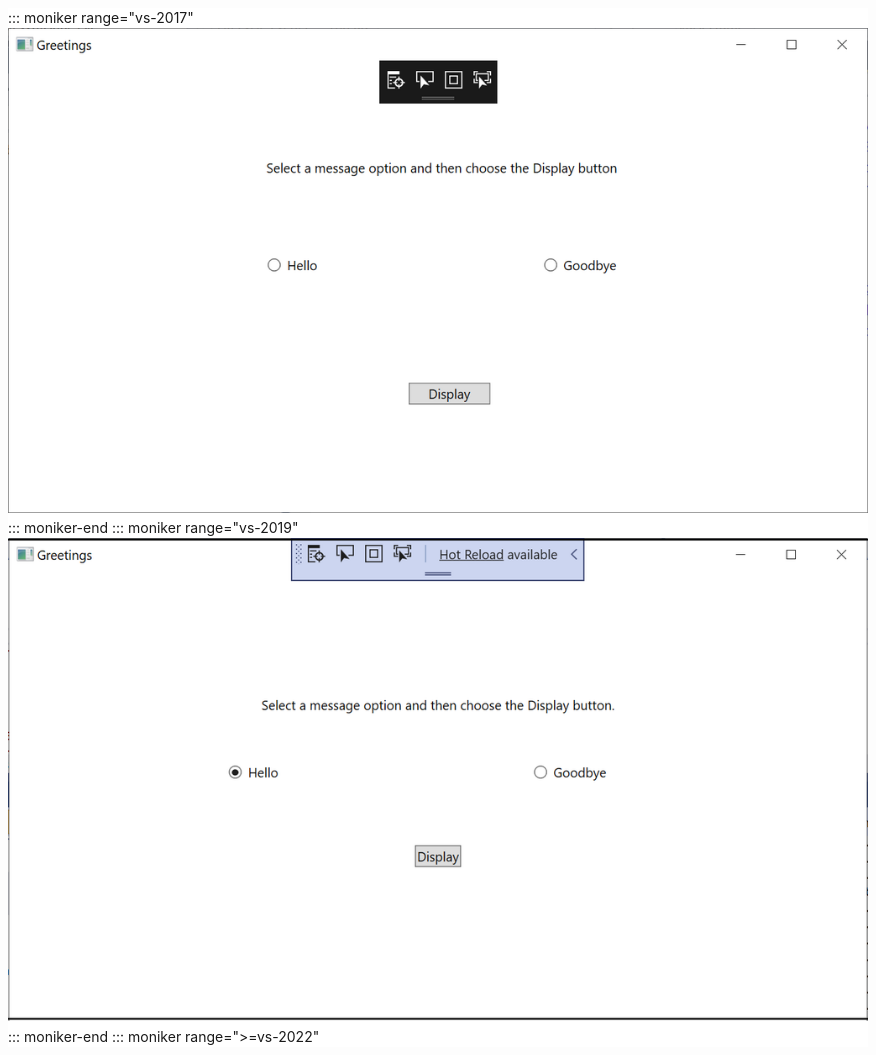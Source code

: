 ::: moniker range="vs-2017"
![Screenshot of running app](media/exploreide-wpf-running-app.png "Screenshot of the Greetings window with the TextBlock, RadioButtons, and Button controls visible. The 'Hello' radio button is selected.")
::: moniker-end
::: moniker range="vs-2019"
![Screenshot of running app](media/vs-2019/exploreide-wpf-running-app.png "Screenshot of the Greetings window with the TextBlock, RadioButtons, and Button controls visible. The 'Hello' radio button is selected.")
::: moniker-end
::: moniker range=">=vs-2022"
